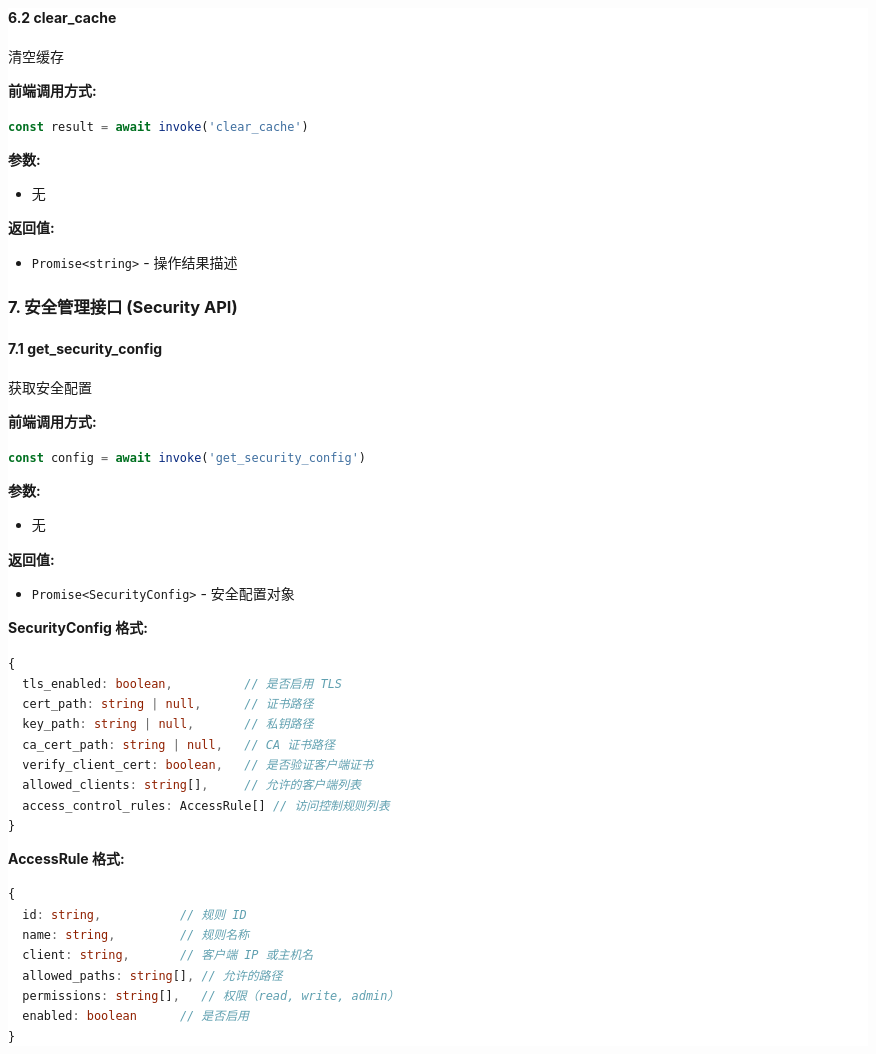 #### 6.2 clear_cache

清空缓存

**前端调用方式:**

```typescript
const result = await invoke('clear_cache')
```

**参数:**

- 无

**返回值:**

- `Promise<string>` - 操作结果描述

### 7. 安全管理接口 (Security API)

#### 7.1 get_security_config

获取安全配置

**前端调用方式:**

```typescript
const config = await invoke('get_security_config')
```

**参数:**

- 无

**返回值:**

- `Promise<SecurityConfig>` - 安全配置对象

**SecurityConfig 格式:**

```typescript
{
  tls_enabled: boolean,          // 是否启用 TLS
  cert_path: string | null,      // 证书路径
  key_path: string | null,       // 私钥路径
  ca_cert_path: string | null,   // CA 证书路径
  verify_client_cert: boolean,   // 是否验证客户端证书
  allowed_clients: string[],     // 允许的客户端列表
  access_control_rules: AccessRule[] // 访问控制规则列表
}
```

**AccessRule 格式:**

```typescript
{
  id: string,           // 规则 ID
  name: string,         // 规则名称
  client: string,       // 客户端 IP 或主机名
  allowed_paths: string[], // 允许的路径
  permissions: string[],   // 权限（read, write, admin）
  enabled: boolean      // 是否启用
}
```
